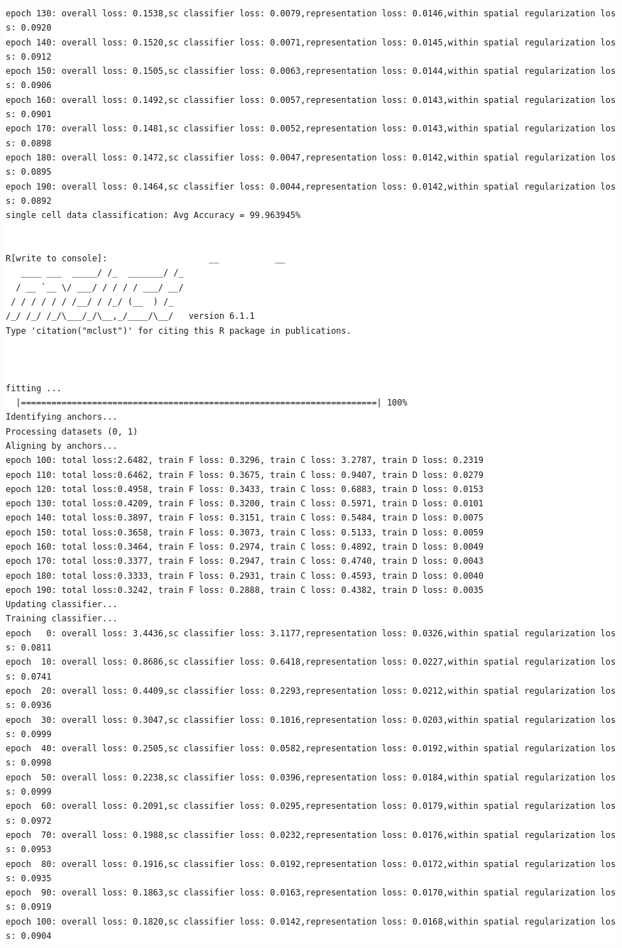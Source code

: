     epoch 130: overall loss: 0.1538,sc classifier loss: 0.0079,representation loss: 0.0146,within spatial regularization loss: 0.0920
    epoch 140: overall loss: 0.1520,sc classifier loss: 0.0071,representation loss: 0.0145,within spatial regularization loss: 0.0912
    epoch 150: overall loss: 0.1505,sc classifier loss: 0.0063,representation loss: 0.0144,within spatial regularization loss: 0.0906
    epoch 160: overall loss: 0.1492,sc classifier loss: 0.0057,representation loss: 0.0143,within spatial regularization loss: 0.0901
    epoch 170: overall loss: 0.1481,sc classifier loss: 0.0052,representation loss: 0.0143,within spatial regularization loss: 0.0898
    epoch 180: overall loss: 0.1472,sc classifier loss: 0.0047,representation loss: 0.0142,within spatial regularization loss: 0.0895
    epoch 190: overall loss: 0.1464,sc classifier loss: 0.0044,representation loss: 0.0142,within spatial regularization loss: 0.0892
    single cell data classification: Avg Accuracy = 99.963945%


    R[write to console]:                    __           __ 
       ____ ___  _____/ /_  _______/ /_
      / __ `__ \/ ___/ / / / / ___/ __/
     / / / / / / /__/ / /_/ (__  ) /_  
    /_/ /_/ /_/\___/_/\__,_/____/\__/   version 6.1.1
    Type 'citation("mclust")' for citing this R package in publications.
    


    fitting ...
      |======================================================================| 100%
    Identifying anchors...
    Processing datasets (0, 1)
    Aligning by anchors...
    epoch 100: total loss:2.6482, train F loss: 0.3296, train C loss: 3.2787, train D loss: 0.2319
    epoch 110: total loss:0.6462, train F loss: 0.3675, train C loss: 0.9407, train D loss: 0.0279
    epoch 120: total loss:0.4958, train F loss: 0.3433, train C loss: 0.6883, train D loss: 0.0153
    epoch 130: total loss:0.4209, train F loss: 0.3200, train C loss: 0.5971, train D loss: 0.0101
    epoch 140: total loss:0.3897, train F loss: 0.3151, train C loss: 0.5484, train D loss: 0.0075
    epoch 150: total loss:0.3658, train F loss: 0.3073, train C loss: 0.5133, train D loss: 0.0059
    epoch 160: total loss:0.3464, train F loss: 0.2974, train C loss: 0.4892, train D loss: 0.0049
    epoch 170: total loss:0.3377, train F loss: 0.2947, train C loss: 0.4740, train D loss: 0.0043
    epoch 180: total loss:0.3333, train F loss: 0.2931, train C loss: 0.4593, train D loss: 0.0040
    epoch 190: total loss:0.3242, train F loss: 0.2888, train C loss: 0.4382, train D loss: 0.0035
    Updating classifier...
    Training classifier...
    epoch   0: overall loss: 3.4436,sc classifier loss: 3.1177,representation loss: 0.0326,within spatial regularization loss: 0.0811
    epoch  10: overall loss: 0.8686,sc classifier loss: 0.6418,representation loss: 0.0227,within spatial regularization loss: 0.0741
    epoch  20: overall loss: 0.4409,sc classifier loss: 0.2293,representation loss: 0.0212,within spatial regularization loss: 0.0936
    epoch  30: overall loss: 0.3047,sc classifier loss: 0.1016,representation loss: 0.0203,within spatial regularization loss: 0.0999
    epoch  40: overall loss: 0.2505,sc classifier loss: 0.0582,representation loss: 0.0192,within spatial regularization loss: 0.0998
    epoch  50: overall loss: 0.2238,sc classifier loss: 0.0396,representation loss: 0.0184,within spatial regularization loss: 0.0999
    epoch  60: overall loss: 0.2091,sc classifier loss: 0.0295,representation loss: 0.0179,within spatial regularization loss: 0.0972
    epoch  70: overall loss: 0.1988,sc classifier loss: 0.0232,representation loss: 0.0176,within spatial regularization loss: 0.0953
    epoch  80: overall loss: 0.1916,sc classifier loss: 0.0192,representation loss: 0.0172,within spatial regularization loss: 0.0935
    epoch  90: overall loss: 0.1863,sc classifier loss: 0.0163,representation loss: 0.0170,within spatial regularization loss: 0.0919
    epoch 100: overall loss: 0.1820,sc classifier loss: 0.0142,representation loss: 0.0168,within spatial regularization loss: 0.0904